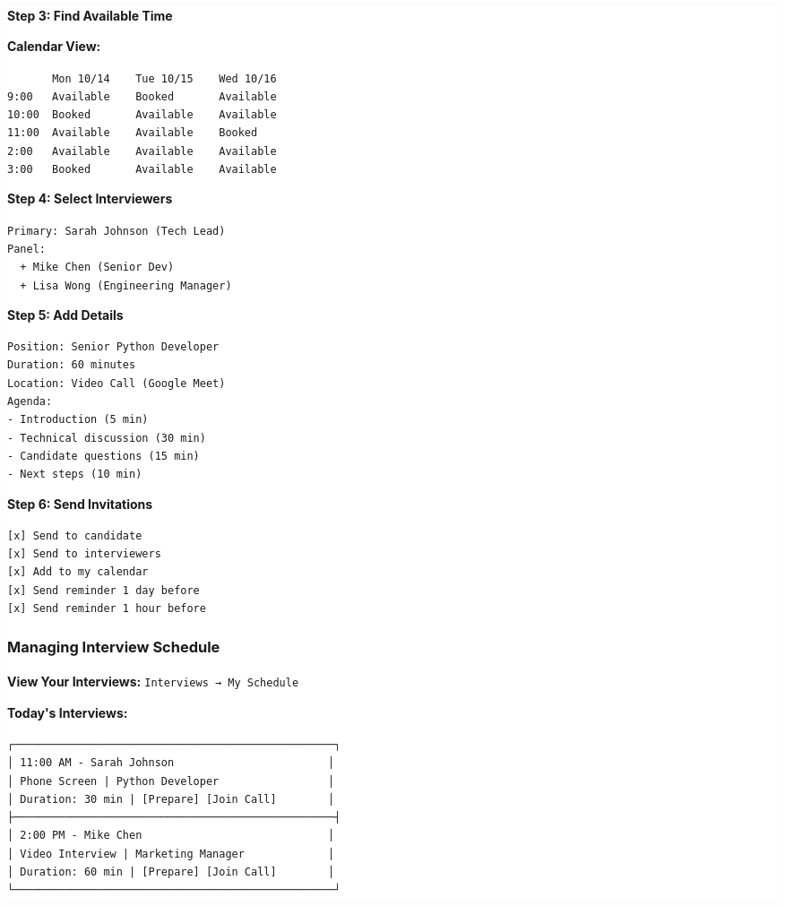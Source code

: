 **Step 3: Find Available Time**

**Calendar View:**
```
       Mon 10/14    Tue 10/15    Wed 10/16
9:00   Available    Booked       Available
10:00  Booked       Available    Available
11:00  Available    Available    Booked
2:00   Available    Available    Available
3:00   Booked       Available    Available
```

**Step 4: Select Interviewers**
```
Primary: Sarah Johnson (Tech Lead)
Panel:
  + Mike Chen (Senior Dev)
  + Lisa Wong (Engineering Manager)
```

**Step 5: Add Details**
```
Position: Senior Python Developer
Duration: 60 minutes
Location: Video Call (Google Meet)
Agenda:
- Introduction (5 min)
- Technical discussion (30 min)
- Candidate questions (15 min)
- Next steps (10 min)
```

**Step 6: Send Invitations**
```
[x] Send to candidate
[x] Send to interviewers
[x] Add to my calendar
[x] Send reminder 1 day before
[x] Send reminder 1 hour before
```

### Managing Interview Schedule

**View Your Interviews:** `Interviews → My Schedule`

**Today's Interviews:**
```
┌──────────────────────────────────────────────────┐
│ 11:00 AM - Sarah Johnson                        │
│ Phone Screen | Python Developer                 │
│ Duration: 30 min | [Prepare] [Join Call]        │
├──────────────────────────────────────────────────┤
│ 2:00 PM - Mike Chen                             │
│ Video Interview | Marketing Manager             │
│ Duration: 60 min | [Prepare] [Join Call]        │
└──────────────────────────────────────────────────┘
```
